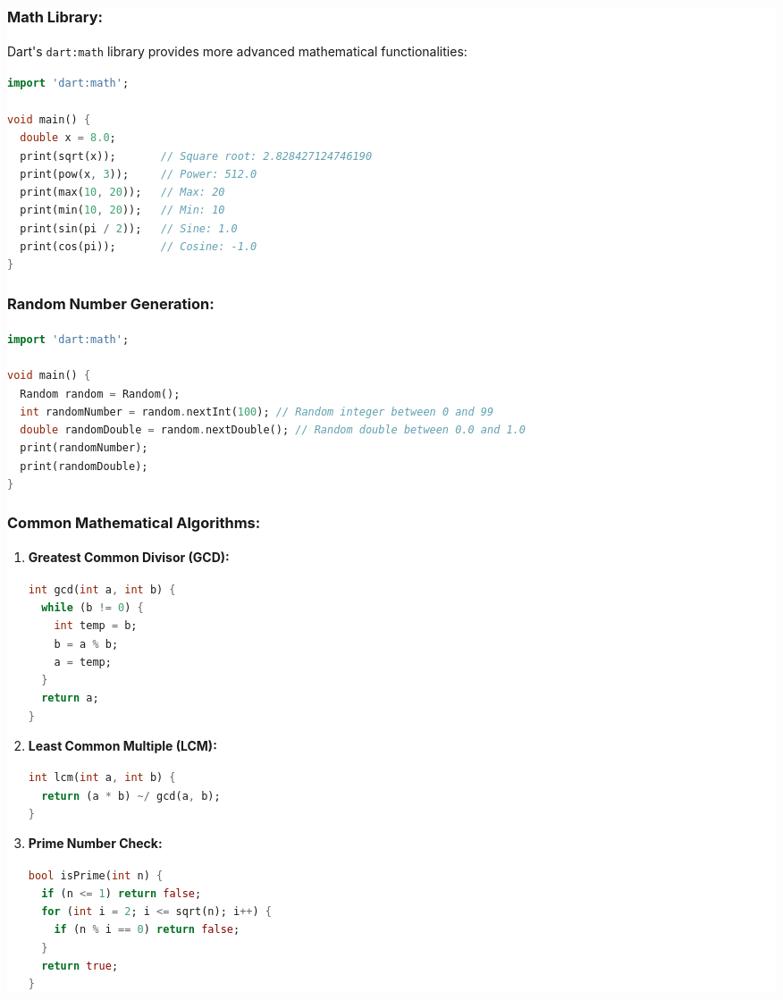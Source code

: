 ### Math Library:
Dart's `dart:math` library provides more advanced mathematical functionalities:

```dart
import 'dart:math';

void main() {
  double x = 8.0;
  print(sqrt(x));       // Square root: 2.828427124746190
  print(pow(x, 3));     // Power: 512.0
  print(max(10, 20));   // Max: 20
  print(min(10, 20));   // Min: 10
  print(sin(pi / 2));   // Sine: 1.0
  print(cos(pi));       // Cosine: -1.0
}
```

### Random Number Generation:
```dart
import 'dart:math';

void main() {
  Random random = Random();
  int randomNumber = random.nextInt(100); // Random integer between 0 and 99
  double randomDouble = random.nextDouble(); // Random double between 0.0 and 1.0
  print(randomNumber);
  print(randomDouble);
}
```

### Common Mathematical Algorithms:

1. **Greatest Common Divisor (GCD):**
   ```dart
   int gcd(int a, int b) {
     while (b != 0) {
       int temp = b;
       b = a % b;
       a = temp;
     }
     return a;
   }
   ```

2. **Least Common Multiple (LCM):**
   ```dart
   int lcm(int a, int b) {
     return (a * b) ~/ gcd(a, b);
   }
   ```

3. **Prime Number Check:**
   ```dart
   bool isPrime(int n) {
     if (n <= 1) return false;
     for (int i = 2; i <= sqrt(n); i++) {
       if (n % i == 0) return false;
     }
     return true;
   }
   ```
